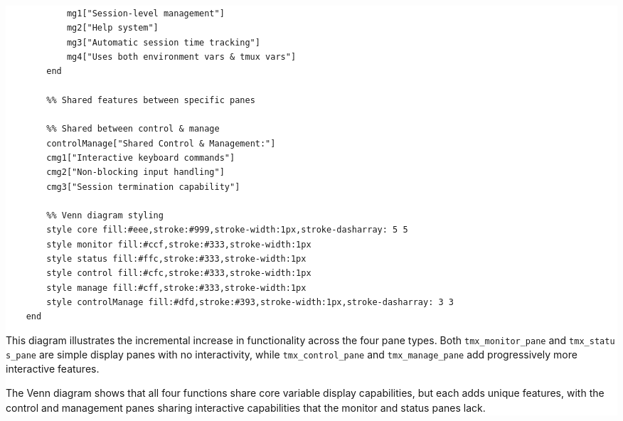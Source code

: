 ```mermaid
            mg1["Session-level management"]
            mg2["Help system"]
            mg3["Automatic session time tracking"]
            mg4["Uses both environment vars & tmux vars"]
        end
        
        %% Shared features between specific panes
        
        %% Shared between control & manage
        controlManage["Shared Control & Management:"]
        cmg1["Interactive keyboard commands"]
        cmg2["Non-blocking input handling"]
        cmg3["Session termination capability"]
        
        %% Venn diagram styling
        style core fill:#eee,stroke:#999,stroke-width:1px,stroke-dasharray: 5 5
        style monitor fill:#ccf,stroke:#333,stroke-width:1px
        style status fill:#ffc,stroke:#333,stroke-width:1px
        style control fill:#cfc,stroke:#333,stroke-width:1px
        style manage fill:#cff,stroke:#333,stroke-width:1px
        style controlManage fill:#dfd,stroke:#393,stroke-width:1px,stroke-dasharray: 3 3
    end
```

This diagram illustrates the incremental increase in functionality across the four pane types. Both `tmx_monitor_pane` and `tmx_status_pane` are simple display panes with no interactivity, while `tmx_control_pane` and `tmx_manage_pane` add progressively more interactive features.

The Venn diagram shows that all four functions share core variable display capabilities, but each adds unique features, with the control and management panes sharing interactive capabilities that the monitor and status panes lack.